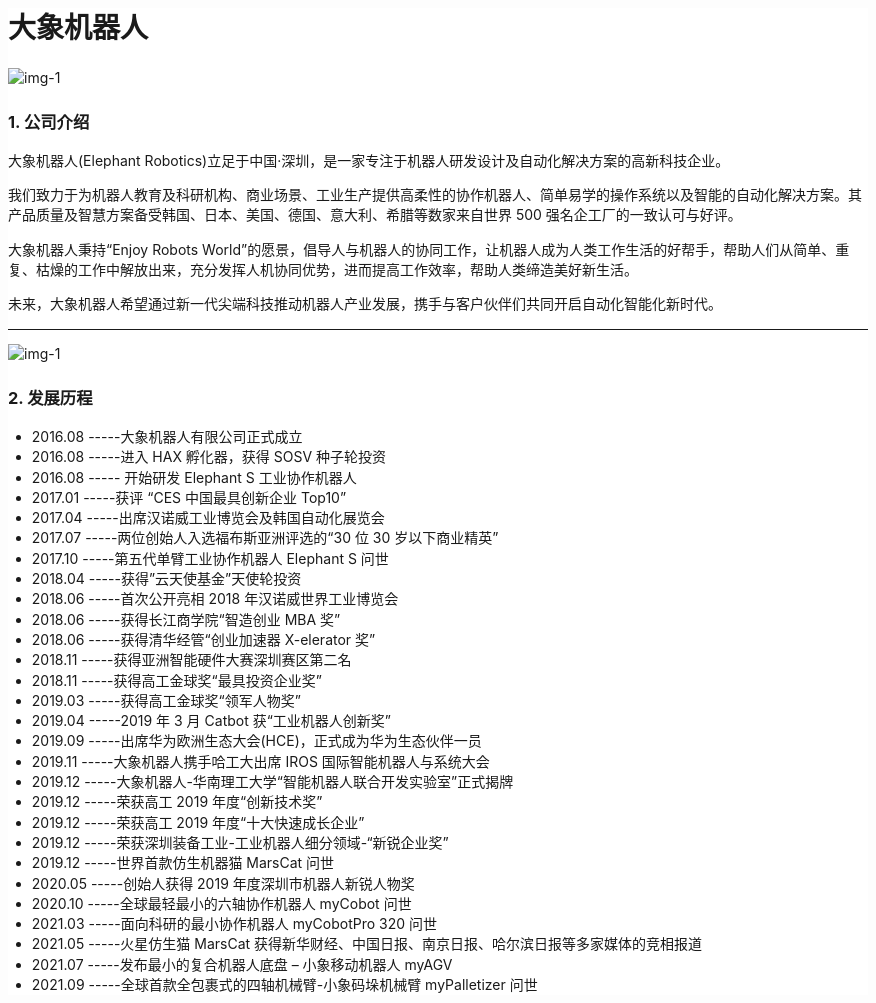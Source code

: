 
# 大象机器人

<img src="..\..\resources\5-SupportAndService\公司介绍.png" alt="img-1" width="900" height=“auto” /><br>

### 1. 公司介绍

大象机器人(Elephant Robotics)立足于中国·深圳，是一家专注于机器人研发设计及自动化解决方案的高新科技企业。

我们致力于为机器人教育及科研机构、商业场景、工业生产提供高柔性的协作机器人、简单易学的操作系统以及智能的自动化解决方案。其产品质量及智慧方案备受韩国、日本、美国、德国、意大利、希腊等数家来自世界 500 强名企工厂的一致认可与好评。

大象机器人秉持“Enjoy Robots World”的愿景，倡导人与机器人的协同工作，让机器人成为人类工作生活的好帮手，帮助人们从简单、重复、枯燥的工作中解放出来，充分发挥人机协同优势，进而提高工作效率，帮助人类缔造美好新生活。

未来，大象机器人希望通过新一代尖端科技推动机器人产业发展，携手与客户伙伴们共同开启自动化智能化新时代。

---

<img src="..\..\resources\5-SupportAndService\公司历程.jpg" alt="img-1" width="900" height=“auto” /><br>

### 2. 发展历程

  - 2016.08 -----大象机器人有限公司正式成立
  - 2016.08 -----进入 HAX 孵化器，获得 SOSV 种子轮投资
  - 2016.08 ----- 开始研发 Elephant S 工业协作机器人
  - 2017.01 -----获评 “CES 中国最具创新企业 Top10”
  - 2017.04 -----出席汉诺威工业博览会及韩国自动化展览会
  - 2017.07 -----两位创始人入选福布斯亚洲评选的“30 位 30 岁以下商业精英”
  - 2017.10 -----第五代单臂工业协作机器人 Elephant S 问世
  - 2018.04 -----获得”云天使基金”天使轮投资
  - 2018.06 -----首次公开亮相 2018 年汉诺威世界工业博览会
  - 2018.06 -----获得长江商学院“智造创业 MBA 奖”
  - 2018.06 -----获得清华经管“创业加速器 X-elerator 奖”
  - 2018.11 -----获得亚洲智能硬件大赛深圳赛区第二名
  - 2018.11 -----获得高工金球奖“最具投资企业奖”
  - 2019.03 -----获得高工金球奖“领军人物奖”
  - 2019.04 -----2019 年 3 月 Catbot 获“工业机器人创新奖”
  - 2019.09 -----出席华为欧洲生态大会(HCE)，正式成为华为生态伙伴一员
  - 2019.11 -----大象机器人携手哈工大出席 IROS 国际智能机器人与系统大会
  - 2019.12 -----大象机器人-华南理工大学“智能机器人联合开发实验室”正式揭牌
  - 2019.12 -----荣获高工 2019 年度“创新技术奖”
  - 2019.12 -----荣获高工 2019 年度“十大快速成长企业”
  - 2019.12 -----荣获深圳装备工业-工业机器人细分领域-“新锐企业奖”
  - 2019.12 -----世界首款仿生机器猫 MarsCat 问世
  - 2020.05 -----创始人获得 2019 年度深圳市机器人新锐人物奖
  - 2020.10 -----全球最轻最小的六轴协作机器人 myCobot 问世
  - 2021.03 -----面向科研的最小协作机器人 myCobotPro 320 问世
  - 2021.05 -----火星仿生猫 MarsCat 获得新华财经、中国日报、南京日报、哈尔滨日报等多家媒体的竞相报道
  - 2021.07 -----发布最小的复合机器人底盘 – 小象移动机器人 myAGV
  - 2021.09 -----全球首款全包裹式的四轴机械臂-小象码垛机械臂 myPalletizer 问世
